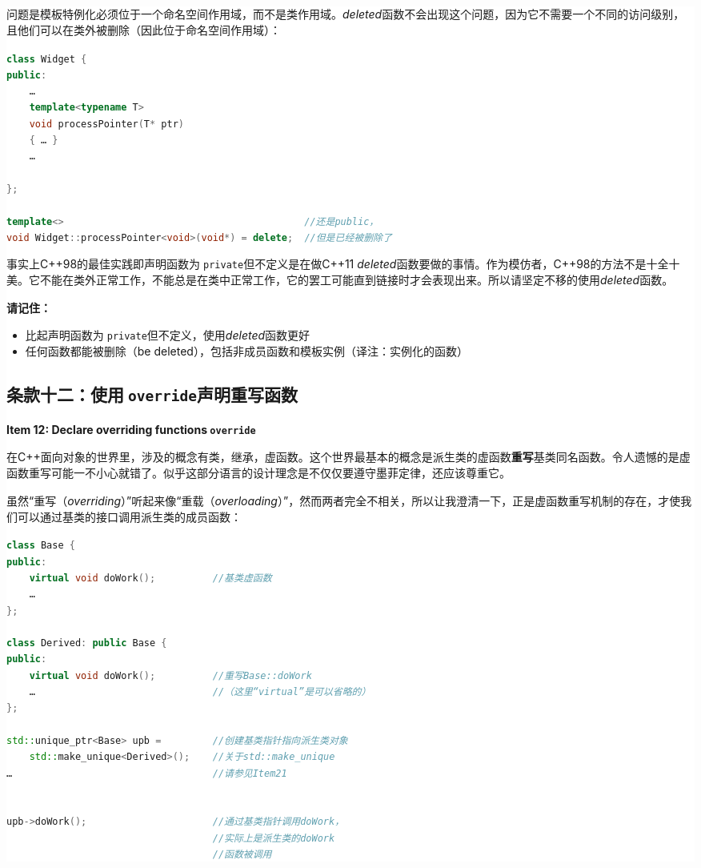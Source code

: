 问题是模板特例化必须位于一个命名空间作用域，而不是类作用域。*deleted*函数不会出现这个问题，因为它不需要一个不同的访问级别，且他们可以在类外被删除（因此位于命名空间作用域）：

```cpp
class Widget {
public:
    …
    template<typename T>
    void processPointer(T* ptr)
    { … }
    …

};

template<>                                          //还是public，
void Widget::processPointer<void>(void*) = delete;  //但是已经被删除了
```

事实上C++98的最佳实践即声明函数为 `private`但不定义是在做C++11 *deleted*函数要做的事情。作为模仿者，C++98的方法不是十全十美。它不能在类外正常工作，不能总是在类中正常工作，它的罢工可能直到链接时才会表现出来。所以请坚定不移的使用*deleted*函数。

**请记住：**

+ 比起声明函数为 `private`但不定义，使用*deleted*函数更好
+ 任何函数都能被删除（be deleted），包括非成员函数和模板实例（译注：实例化的函数）

## 条款十二：使用 `override`声明重写函数

**Item 12: Declare overriding functions `override`**

在C++面向对象的世界里，涉及的概念有类，继承，虚函数。这个世界最基本的概念是派生类的虚函数**重写**基类同名函数。令人遗憾的是虚函数重写可能一不小心就错了。似乎这部分语言的设计理念是不仅仅要遵守墨菲定律，还应该尊重它。

虽然“重写（*overriding*）”听起来像“重载（*overloading*）”，然而两者完全不相关，所以让我澄清一下，正是虚函数重写机制的存在，才使我们可以通过基类的接口调用派生类的成员函数：

```cpp
class Base {
public:
    virtual void doWork();          //基类虚函数
    …
};

class Derived: public Base {
public:
    virtual void doWork();          //重写Base::doWork
    …                               //（这里“virtual”是可以省略的）
}; 

std::unique_ptr<Base> upb =         //创建基类指针指向派生类对象
    std::make_unique<Derived>();    //关于std::make_unique
…                                   //请参见Item21

  
upb->doWork();                      //通过基类指针调用doWork，
                                    //实际上是派生类的doWork
                                    //函数被调用
```
